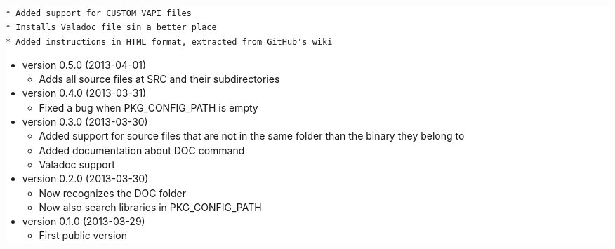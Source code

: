     * Added support for CUSTOM VAPI files
    * Installs Valadoc file sin a better place
    * Added instructions in HTML format, extracted from GitHub's wiki
* version 0.5.0 (2013-04-01)
    * Adds all source files at SRC and their subdirectories
* version 0.4.0 (2013-03-31)
    * Fixed a bug when PKG_CONFIG_PATH is empty
* version 0.3.0 (2013-03-30)
    * Added support for source files that are not in the same folder than the binary they belong to
    * Added documentation about DOC command
    * Valadoc support
* version 0.2.0 (2013-03-30)
    * Now recognizes the DOC folder
    * Now also search libraries in PKG_CONFIG_PATH
* version 0.1.0 (2013-03-29)
    * First public version
